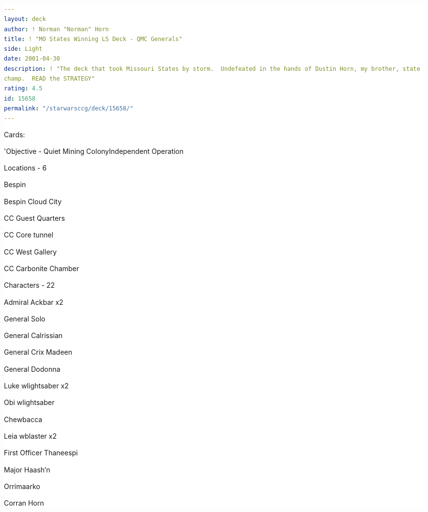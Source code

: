 ```yaml
---
layout: deck
author: ! Norman "Norman" Horn
title: ! "MO States Winning LS Deck - QMC Generals"
side: Light
date: 2001-04-30
description: ! "The deck that took Missouri States by storm.  Undefeated in the hands of Dustin Horn, my brother, state champ.  READ the STRATEGY"
rating: 4.5
id: 15658
permalink: "/starwarsccg/deck/15658/"
---
```

Cards: 

'Objective - Quiet Mining ColonyIndependent Operation


Locations - 6

Bespin 

Bespin Cloud City

CC Guest Quarters

CC Core tunnel

CC West Gallery

CC Carbonite Chamber


Characters - 22

Admiral Ackbar   x2

General Solo

General Calrissian

General Crix Madeen

General Dodonna

Luke wlightsaber   x2

Obi wlightsaber 

Chewbacca

Leia wblaster   x2

First Officer Thaneespi

Major Haash’n

Orrimaarko

Corran Horn
